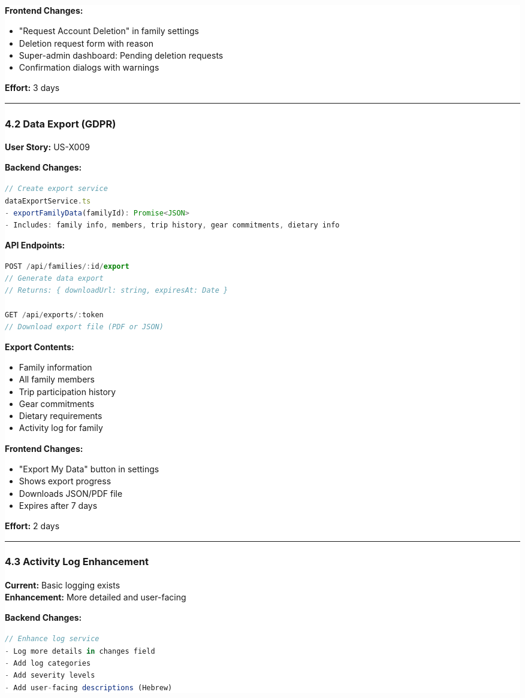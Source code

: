 **Frontend Changes:**
- "Request Account Deletion" in family settings
- Deletion request form with reason
- Super-admin dashboard: Pending deletion requests
- Confirmation dialogs with warnings

**Effort:** 3 days

---

### 4.2 Data Export (GDPR)

**User Story:** US-X009

**Backend Changes:**
```typescript
// Create export service
dataExportService.ts
- exportFamilyData(familyId): Promise<JSON>
- Includes: family info, members, trip history, gear commitments, dietary info
```

**API Endpoints:**
```typescript
POST /api/families/:id/export
// Generate data export
// Returns: { downloadUrl: string, expiresAt: Date }

GET /api/exports/:token
// Download export file (PDF or JSON)
```

**Export Contents:**
- Family information
- All family members
- Trip participation history
- Gear commitments
- Dietary requirements
- Activity log for family

**Frontend Changes:**
- "Export My Data" button in settings
- Shows export progress
- Downloads JSON/PDF file
- Expires after 7 days

**Effort:** 2 days

---

### 4.3 Activity Log Enhancement

**Current:** Basic logging exists  
**Enhancement:** More detailed and user-facing

**Backend Changes:**
```typescript
// Enhance log service
- Log more details in changes field
- Add log categories
- Add severity levels
- Add user-facing descriptions (Hebrew)
```
